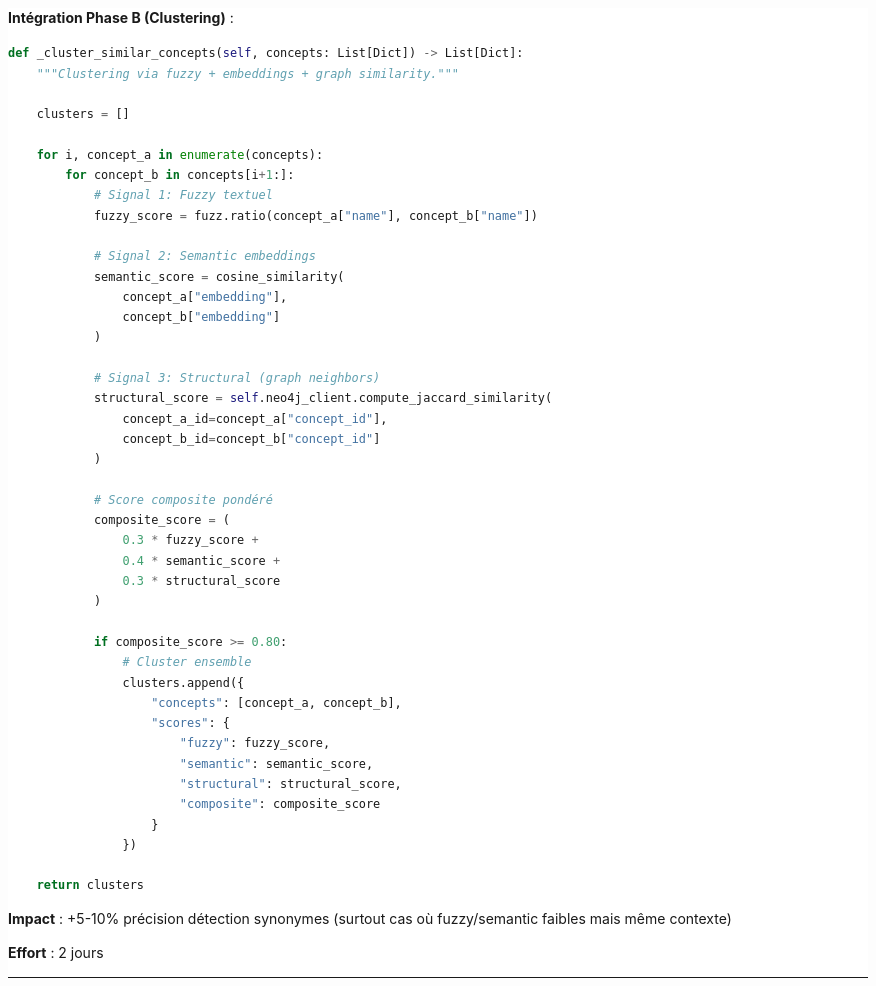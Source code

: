 **Intégration Phase B (Clustering)** :
```python
def _cluster_similar_concepts(self, concepts: List[Dict]) -> List[Dict]:
    """Clustering via fuzzy + embeddings + graph similarity."""

    clusters = []

    for i, concept_a in enumerate(concepts):
        for concept_b in concepts[i+1:]:
            # Signal 1: Fuzzy textuel
            fuzzy_score = fuzz.ratio(concept_a["name"], concept_b["name"])

            # Signal 2: Semantic embeddings
            semantic_score = cosine_similarity(
                concept_a["embedding"],
                concept_b["embedding"]
            )

            # Signal 3: Structural (graph neighbors)
            structural_score = self.neo4j_client.compute_jaccard_similarity(
                concept_a_id=concept_a["concept_id"],
                concept_b_id=concept_b["concept_id"]
            )

            # Score composite pondéré
            composite_score = (
                0.3 * fuzzy_score +
                0.4 * semantic_score +
                0.3 * structural_score
            )

            if composite_score >= 0.80:
                # Cluster ensemble
                clusters.append({
                    "concepts": [concept_a, concept_b],
                    "scores": {
                        "fuzzy": fuzzy_score,
                        "semantic": semantic_score,
                        "structural": structural_score,
                        "composite": composite_score
                    }
                })

    return clusters
```

**Impact** : +5-10% précision détection synonymes (surtout cas où fuzzy/semantic faibles mais même contexte)

**Effort** : 2 jours

---
